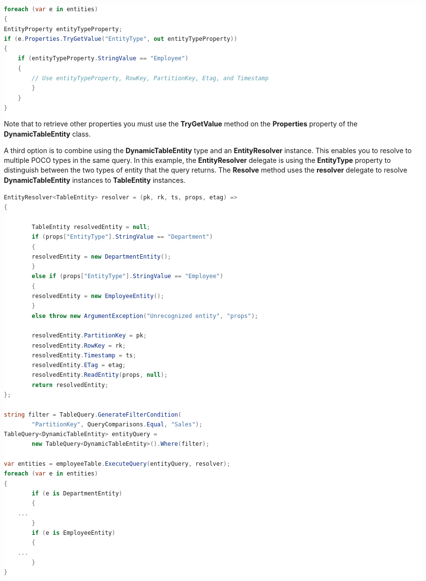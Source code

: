 ```csharp
foreach (var e in entities)
{
EntityProperty entityTypeProperty;
if (e.Properties.TryGetValue("EntityType", out entityTypeProperty))
{
    if (entityTypeProperty.StringValue == "Employee")
    {
        // Use entityTypeProperty, RowKey, PartitionKey, Etag, and Timestamp
        }
    }
}  
```

Note that to retrieve other properties you must use the **TryGetValue** method on the **Properties** property of the **DynamicTableEntity** class.  

A third option is to combine using the **DynamicTableEntity** type and an **EntityResolver** instance. This enables you to resolve to multiple POCO types in the same query. In this example, the **EntityResolver** delegate is using the **EntityType** property to distinguish between the two types of entity that the query returns. The **Resolve** method uses the **resolver** delegate to resolve **DynamicTableEntity** instances to **TableEntity** instances.  

```csharp
EntityResolver<TableEntity> resolver = (pk, rk, ts, props, etag) =>
{

        TableEntity resolvedEntity = null;
        if (props["EntityType"].StringValue == "Department")
        {
        resolvedEntity = new DepartmentEntity();
        }
        else if (props["EntityType"].StringValue == "Employee")
        {
        resolvedEntity = new EmployeeEntity();
        }
        else throw new ArgumentException("Unrecognized entity", "props");

        resolvedEntity.PartitionKey = pk;
        resolvedEntity.RowKey = rk;
        resolvedEntity.Timestamp = ts;
        resolvedEntity.ETag = etag;
        resolvedEntity.ReadEntity(props, null);
        return resolvedEntity;
};

string filter = TableQuery.GenerateFilterCondition(
        "PartitionKey", QueryComparisons.Equal, "Sales");
TableQuery<DynamicTableEntity> entityQuery =
        new TableQuery<DynamicTableEntity>().Where(filter);

var entities = employeeTable.ExecuteQuery(entityQuery, resolver);
foreach (var e in entities)
{
        if (e is DepartmentEntity)
        {
    ...
        }
        if (e is EmployeeEntity)
        {
    ...
        }
}  
```
